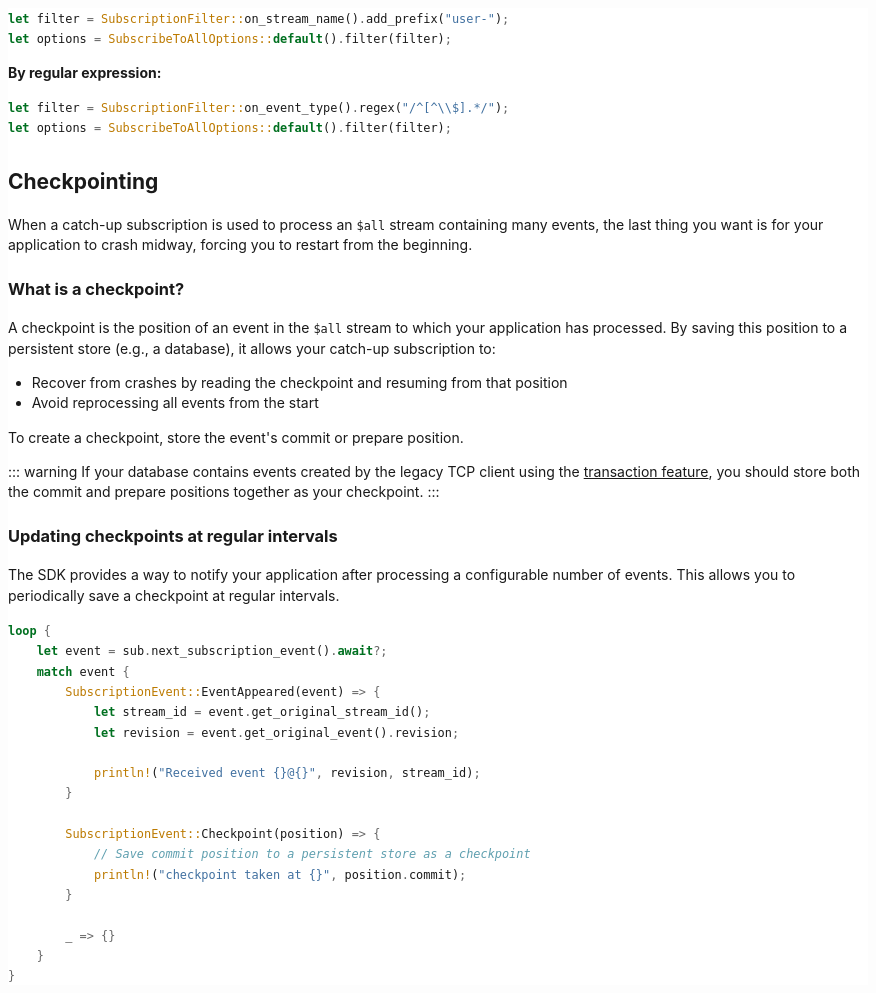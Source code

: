 ```rs
let filter = SubscriptionFilter::on_stream_name().add_prefix("user-");
let options = SubscribeToAllOptions::default().filter(filter);
```

**By regular expression:**

```rs
let filter = SubscriptionFilter::on_event_type().regex("/^[^\\$].*/");
let options = SubscribeToAllOptions::default().filter(filter);
```

## Checkpointing

When a catch-up subscription is used to process an `$all` stream containing many events, the last thing you want is for your application to crash midway, forcing you to restart from the beginning.

### What is a checkpoint?

A checkpoint is the position of an event in the `$all` stream to which your application has processed. By saving this position to a persistent store (e.g., a database), it allows your catch-up subscription to:

- Recover from crashes by reading the checkpoint and resuming from that position
- Avoid reprocessing all events from the start

To create a checkpoint, store the event's commit or prepare position.

::: warning
If your database contains events created by the legacy TCP client using the [transaction feature](https://docs.kurrent.io/clients/tcp/dotnet/21.2/appending.html#transactions), you should store both the commit and prepare positions together as your checkpoint.
:::

### Updating checkpoints at regular intervals

The SDK provides a way to notify your application after processing a configurable number of events. This allows you to periodically save a checkpoint at regular intervals.

```rs
loop {
    let event = sub.next_subscription_event().await?;
    match event {
        SubscriptionEvent::EventAppeared(event) => {
            let stream_id = event.get_original_stream_id();
            let revision = event.get_original_event().revision;

            println!("Received event {}@{}", revision, stream_id);
        }

        SubscriptionEvent::Checkpoint(position) => {
            // Save commit position to a persistent store as a checkpoint
            println!("checkpoint taken at {}", position.commit);
        }

        _ => {}
    }
}
```
